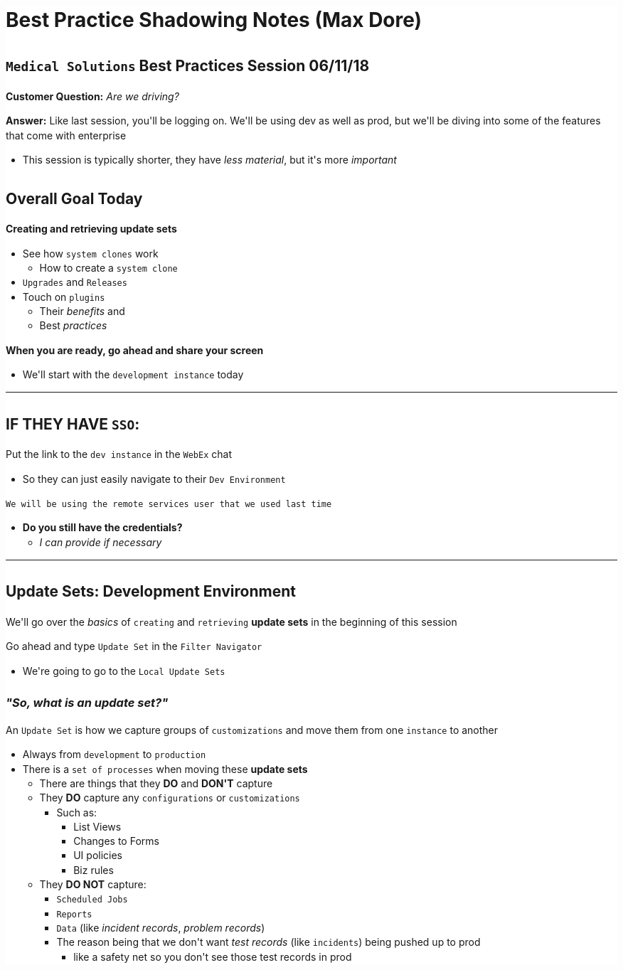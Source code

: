 # Best Practice Shadowing Notes (Max Dore)
## `Medical Solutions` Best Practices Session 06/11/18

**Customer Question:** _Are we driving?_

**Answer:** Like last session, you'll be logging on. We'll be using dev as well as prod, but we'll
            be diving into some of the features that come with enterprise
- This session is typically shorter, they have _less material_, but it's more _important_



## Overall Goal Today
**Creating and retrieving update sets**
- See how `system clones` work
  - How to create a `system clone`
- `Upgrades` and `Releases`
- Touch on `plugins`
  - Their _benefits_ and
  - Best _practices_

**When you are ready, go ahead and share your screen**
- We'll start with the `development instance` today

----------------------
## IF THEY HAVE `SSO`:
Put the link to the `dev instance` in the `WebEx` chat
- So they can just easily navigate to their `Dev Environment`

`We will be using the remote services user that we used last time`
- **Do you still have the credentials?**
  - _I can provide if necessary_

----------------------


## Update Sets: Development Environment
We'll go over the _basics_ of `creating` and `retrieving` __**update sets**__
in the beginning of this session

Go ahead and type `Update Set` in the `Filter Navigator`
- We're going to go to the `Local Update Sets`

### _"So, what is an update set?"_
An `Update Set` is how we capture groups of `customizations` and move them from one `instance` to another
- Always from `development` to `production`
- There is a `set of processes` when moving these **update sets**
  - There are things that they **DO** and **DON'T** capture
  - They **DO** capture any `configurations` or `customizations`
    - Such as:
      - List Views
      - Changes to Forms
      - UI policies
      - Biz rules
  - They **DO NOT** capture:
    - `Scheduled Jobs`
    - `Reports`
    - `Data` (like _incident records_, _problem records_)
    - The reason being that we don't want _test records_ (like `incidents`) being pushed up to prod
      - like a safety net so you don't see those test records in prod
